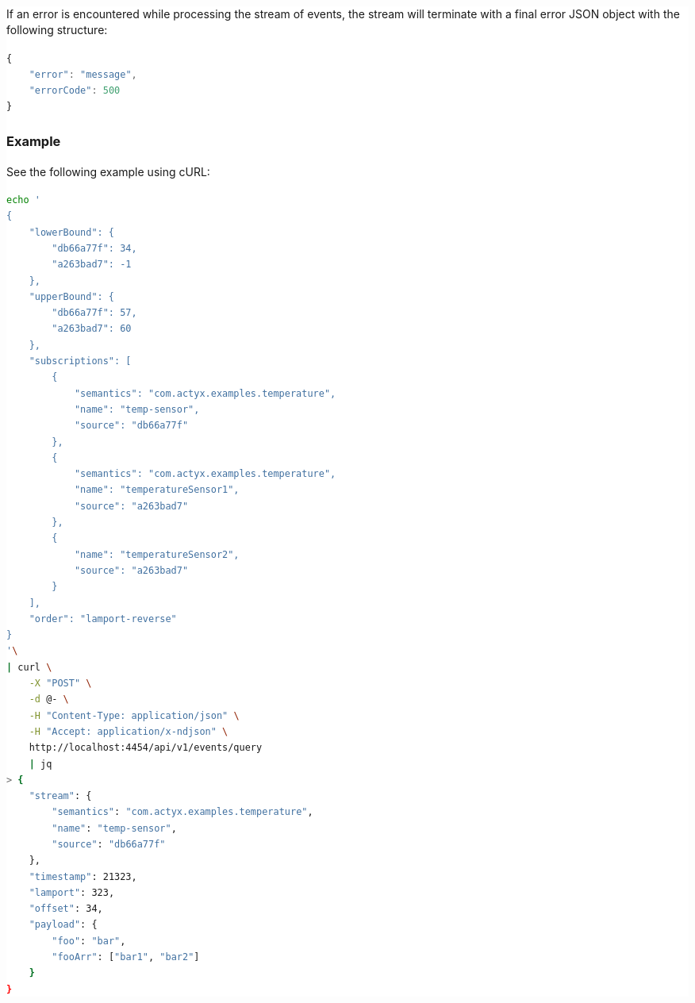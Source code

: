 If an error is encountered while processing the stream of events, the stream will terminate with a final error JSON object with the following structure:

```js
{
    "error": "message",
    "errorCode": 500
}
```

### Example

See the following example using cURL:

```bash
echo '
{
    "lowerBound": {
        "db66a77f": 34,
        "a263bad7": -1
    },
    "upperBound": {
        "db66a77f": 57,
        "a263bad7": 60
    },
    "subscriptions": [
        {
            "semantics": "com.actyx.examples.temperature",
            "name": "temp-sensor",
            "source": "db66a77f"
        },
        {
            "semantics": "com.actyx.examples.temperature",
            "name": "temperatureSensor1",
            "source": "a263bad7"
        },
        {
            "name": "temperatureSensor2",
            "source": "a263bad7"
        }
    ],
    "order": "lamport-reverse"
}
'\
| curl \
    -X "POST" \
    -d @- \
    -H "Content-Type: application/json" \
    -H "Accept: application/x-ndjson" \
    http://localhost:4454/api/v1/events/query
    | jq
> {
    "stream": {
        "semantics": "com.actyx.examples.temperature",
        "name": "temp-sensor",
        "source": "db66a77f"
    },
    "timestamp": 21323,
    "lamport": 323,
    "offset": 34,
    "payload": {
        "foo": "bar",
        "fooArr": ["bar1", "bar2"]
    }
}
```